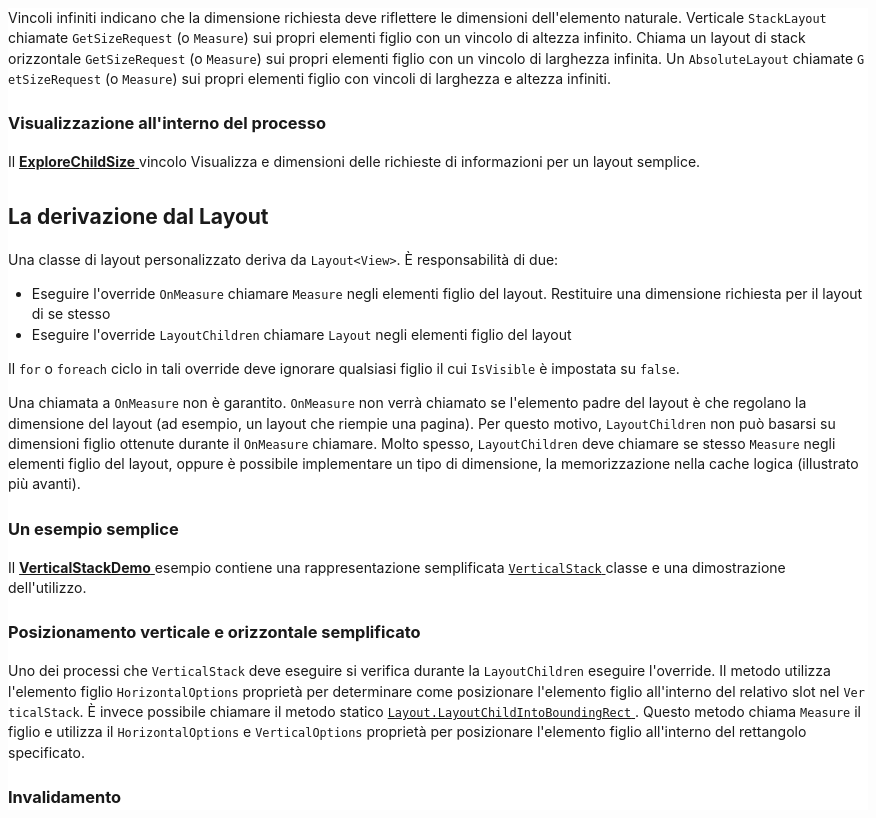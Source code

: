 Vincoli infiniti indicano che la dimensione richiesta deve riflettere le dimensioni dell'elemento naturale. Verticale `StackLayout` chiamate `GetSizeRequest` (o `Measure`) sui propri elementi figlio con un vincolo di altezza infinito. Chiama un layout di stack orizzontale `GetSizeRequest` (o `Measure`) sui propri elementi figlio con un vincolo di larghezza infinita. Un `AbsoluteLayout` chiamate `GetSizeRequest` (o `Measure`) sui propri elementi figlio con vincoli di larghezza e altezza infiniti.

### <a name="peeking-inside-the-process"></a>Visualizzazione all'interno del processo

Il [ **ExploreChildSize** ](https://github.com/xamarin/xamarin-forms-book-samples/tree/master/Chapter26/ExploreChildSizes) vincolo Visualizza e dimensioni delle richieste di informazioni per un layout semplice.

## <a name="deriving-from-layoutview"></a>La derivazione dal Layout<View>

Una classe di layout personalizzato deriva da `Layout<View>`. È responsabilità di due:

- Eseguire l'override `OnMeasure` chiamare `Measure` negli elementi figlio del layout. Restituire una dimensione richiesta per il layout di se stesso
- Eseguire l'override `LayoutChildren` chiamare `Layout` negli elementi figlio del layout

Il `for` o `foreach` ciclo in tali override deve ignorare qualsiasi figlio il cui `IsVisible` è impostata su `false`.

Una chiamata a `OnMeasure` non è garantito. `OnMeasure` non verrà chiamato se l'elemento padre del layout è che regolano la dimensione del layout (ad esempio, un layout che riempie una pagina). Per questo motivo, `LayoutChildren` non può basarsi su dimensioni figlio ottenute durante il `OnMeasure` chiamare. Molto spesso, `LayoutChildren` deve chiamare se stesso `Measure` negli elementi figlio del layout, oppure è possibile implementare un tipo di dimensione, la memorizzazione nella cache logica (illustrato più avanti).

### <a name="an-easy-example"></a>Un esempio semplice

Il [ **VerticalStackDemo** ](https://github.com/xamarin/xamarin-forms-book-samples/tree/master/Chapter26/VerticalStackDemo) esempio contiene una rappresentazione semplificata [ `VerticalStack` ](https://github.com/xamarin/xamarin-forms-book-samples/blob/master/Chapter26/VerticalStackDemo/VerticalStackDemo/VerticalStackDemo/VerticalStack.cs) classe e una dimostrazione dell'utilizzo.

### <a name="vertical-and-horizontal-positioning-simplified"></a>Posizionamento verticale e orizzontale semplificato

Uno dei processi che `VerticalStack` deve eseguire si verifica durante la `LayoutChildren` eseguire l'override. Il metodo utilizza l'elemento figlio `HorizontalOptions` proprietà per determinare come posizionare l'elemento figlio all'interno del relativo slot nel `VerticalStack`. È invece possibile chiamare il metodo statico [ `Layout.LayoutChildIntoBoundingRect` ](https://developer.xamarin.com/api/member/Xamarin.Forms.Layout.LayoutChildIntoBoundingRegion/p/Xamarin.Forms.VisualElement/Xamarin.Forms.Rectangle/). Questo metodo chiama `Measure` il figlio e utilizza il `HorizontalOptions` e `VerticalOptions` proprietà per posizionare l'elemento figlio all'interno del rettangolo specificato.

### <a name="invalidation"></a>Invalidamento
